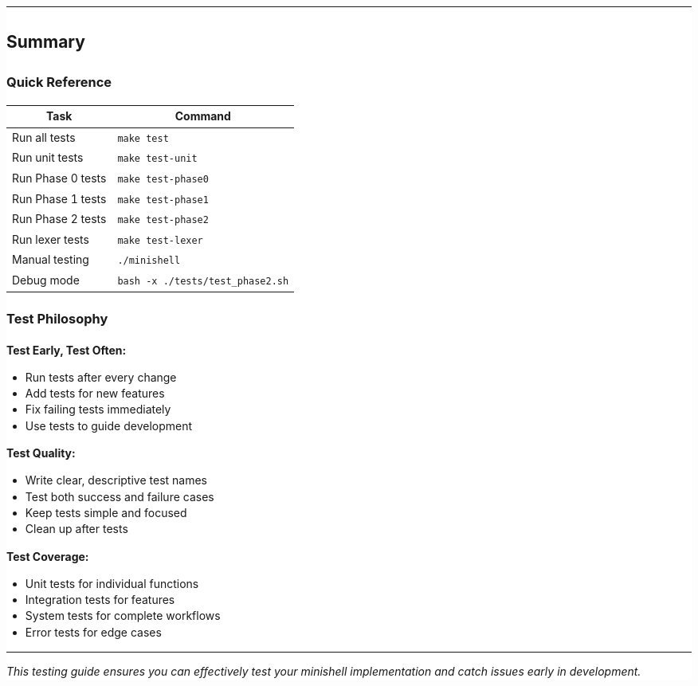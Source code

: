 
---

## Summary

### Quick Reference

| Task | Command |
|------|---------|
| Run all tests | `make test` |
| Run unit tests | `make test-unit` |
| Run Phase 0 tests | `make test-phase0` |
| Run Phase 1 tests | `make test-phase1` |
| Run Phase 2 tests | `make test-phase2` |
| Run lexer tests | `make test-lexer` |
| Manual testing | `./minishell` |
| Debug mode | `bash -x ./tests/test_phase2.sh` |

### Test Philosophy

**Test Early, Test Often:**
- Run tests after every change
- Add tests for new features
- Fix failing tests immediately
- Use tests to guide development

**Test Quality:**
- Write clear, descriptive test names
- Test both success and failure cases
- Keep tests simple and focused
- Clean up after tests

**Test Coverage:**
- Unit tests for individual functions
- Integration tests for features
- System tests for complete workflows
- Error tests for edge cases

---

*This testing guide ensures you can effectively test your minishell implementation and catch issues early in development.*
